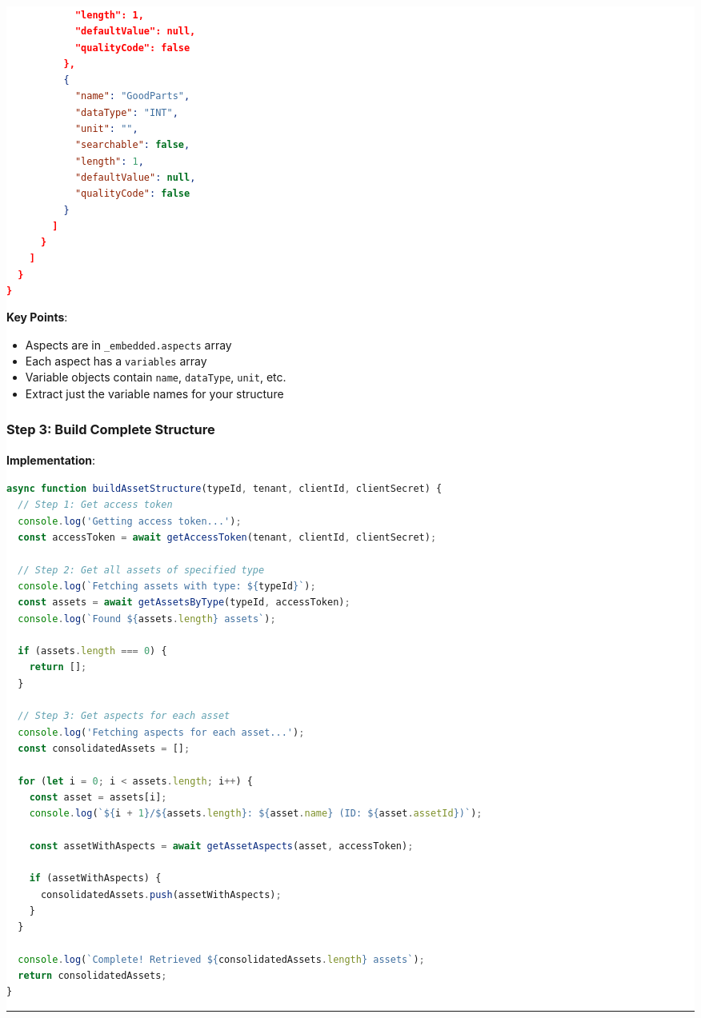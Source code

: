 ```json
            "length": 1,
            "defaultValue": null,
            "qualityCode": false
          },
          {
            "name": "GoodParts",
            "dataType": "INT",
            "unit": "",
            "searchable": false,
            "length": 1,
            "defaultValue": null,
            "qualityCode": false
          }
        ]
      }
    ]
  }
}
```

**Key Points**:
- Aspects are in `_embedded.aspects` array
- Each aspect has a `variables` array
- Variable objects contain `name`, `dataType`, `unit`, etc.
- Extract just the variable names for your structure

### Step 3: Build Complete Structure

**Implementation**:
```javascript
async function buildAssetStructure(typeId, tenant, clientId, clientSecret) {
  // Step 1: Get access token
  console.log('Getting access token...');
  const accessToken = await getAccessToken(tenant, clientId, clientSecret);

  // Step 2: Get all assets of specified type
  console.log(`Fetching assets with type: ${typeId}`);
  const assets = await getAssetsByType(typeId, accessToken);
  console.log(`Found ${assets.length} assets`);

  if (assets.length === 0) {
    return [];
  }

  // Step 3: Get aspects for each asset
  console.log('Fetching aspects for each asset...');
  const consolidatedAssets = [];

  for (let i = 0; i < assets.length; i++) {
    const asset = assets[i];
    console.log(`${i + 1}/${assets.length}: ${asset.name} (ID: ${asset.assetId})`);

    const assetWithAspects = await getAssetAspects(asset, accessToken);

    if (assetWithAspects) {
      consolidatedAssets.push(assetWithAspects);
    }
  }

  console.log(`Complete! Retrieved ${consolidatedAssets.length} assets`);
  return consolidatedAssets;
}
```

---